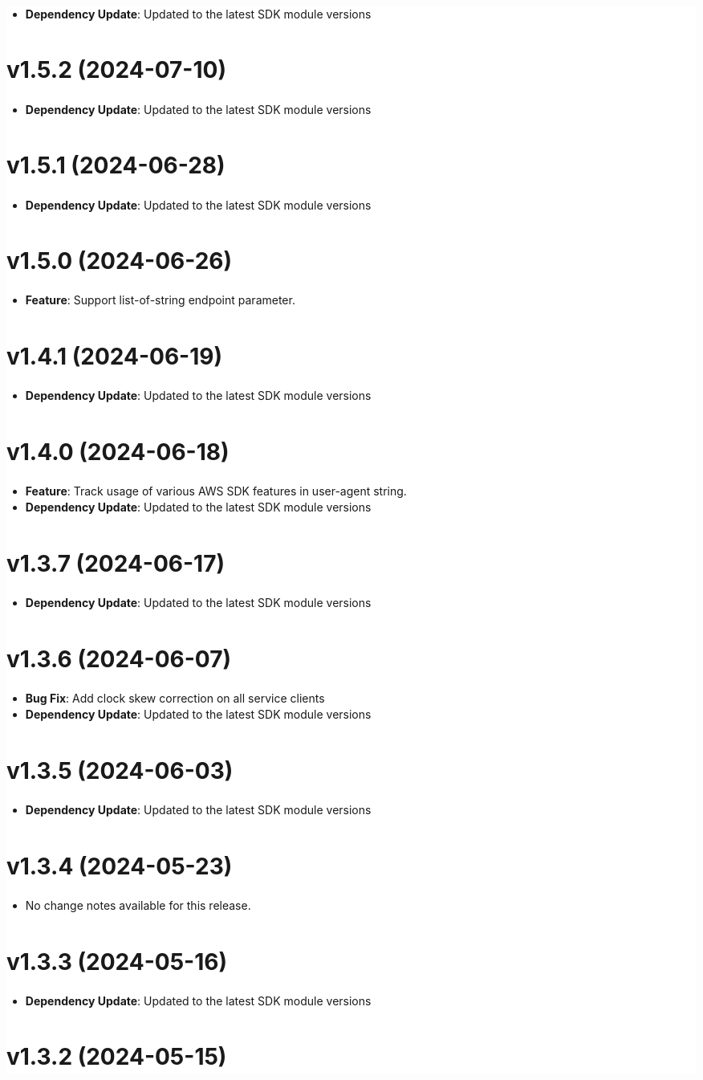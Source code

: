 * **Dependency Update**: Updated to the latest SDK module versions

# v1.5.2 (2024-07-10)

* **Dependency Update**: Updated to the latest SDK module versions

# v1.5.1 (2024-06-28)

* **Dependency Update**: Updated to the latest SDK module versions

# v1.5.0 (2024-06-26)

* **Feature**: Support list-of-string endpoint parameter.

# v1.4.1 (2024-06-19)

* **Dependency Update**: Updated to the latest SDK module versions

# v1.4.0 (2024-06-18)

* **Feature**: Track usage of various AWS SDK features in user-agent string.
* **Dependency Update**: Updated to the latest SDK module versions

# v1.3.7 (2024-06-17)

* **Dependency Update**: Updated to the latest SDK module versions

# v1.3.6 (2024-06-07)

* **Bug Fix**: Add clock skew correction on all service clients
* **Dependency Update**: Updated to the latest SDK module versions

# v1.3.5 (2024-06-03)

* **Dependency Update**: Updated to the latest SDK module versions

# v1.3.4 (2024-05-23)

* No change notes available for this release.

# v1.3.3 (2024-05-16)

* **Dependency Update**: Updated to the latest SDK module versions

# v1.3.2 (2024-05-15)
